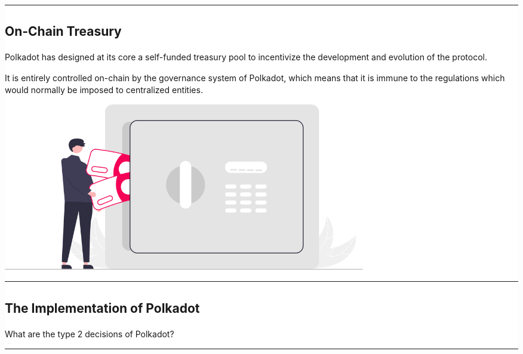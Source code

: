 </div>

</div>

---

## On-Chain Treasury

<div class="grid grid-cols-2">

<div class="text-left">

Polkadot has designed at its core a self-funded treasury pool to incentivize the development and evolution of the protocol.

It is entirely controlled on-chain by the governance system of Polkadot, which means that it is immune to the regulations which would normally be imposed to centralized entities.

</div>

<div>

<img style="width: 600px;" src="../../assets/img/7-Polkadot/decisions/treasury.svg" />

</div>

</div>

---

## The Implementation of Polkadot

What are the type 2 decisions of Polkadot?

---
